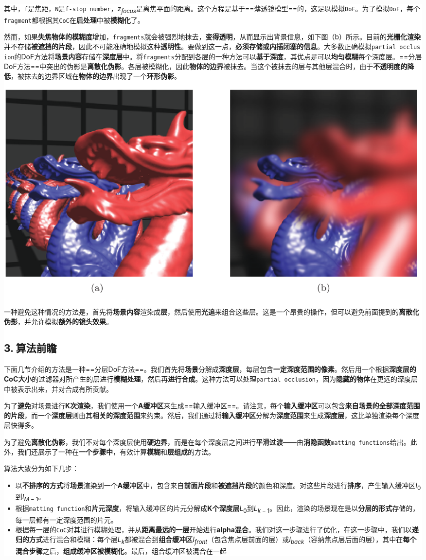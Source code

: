 其中，`f`是焦距，`N`是`f-stop number`，$z_{focus}$是离焦平面的距离。这个方程是基于==薄透镜模型==的，这足以模拟`DoF`。为了模拟`DoF`，每个`fragment`都根据其`CoC`在**后处理**中被**模糊化**了。

然而，如果**失焦物体的模糊度**增加，`fragments`就会被强烈地抹去，**变得透明**，从而显示出背景信息，如下图（b）所示。目前的**光栅化渲染**并不存储**被遮挡的片段**，因此不可能准确地模拟这种**透明性**。要做到这一点，**必须存储或内插闭塞的信息**。大多数正确模拟`partial occlusion`的DoF方法将**场景内容**存储在**深度层**中。将`fragments`分配到各层的一种方法可以**基于深度**，其优点是可以**均匀模糊**每个深度层。==分层DoF方法==中突出的伪影是**离散化伪影**。各层被模糊化，因此**物体的边界**被抹去。当这个被抹去的层与其他层混合时，由于**不透明度的降低**，被抹去的边界区域在**物体的边界**出现了一个**环形伪影**。

![image-20210728093611191](C5.assets/image-20210728093611191.png)

一种避免这种情况的方法是，首先将**场景内容**渲染成**层**，然后使用**光追**来组合这些层。这是一个昂贵的操作，但可以避免前面提到的**离散化伪影**，并允许模拟**额外的镜头效果**。



## 3. 算法前瞻

下面几节介绍的方法是一种==分层DoF方法==。我们首先将**场景**分解成**深度层**，每层包含**一定深度范围的像素**。然后用一个根据**深度层的CoC大小**的过滤器对所产生的层进行**模糊处理**，然后再**进行合成**。这种方法可以处理`partial occlusion`，因为**隐藏的物体**在更远的深度层中被表示出来，并对合成有所贡献。

为了**避免**对场景进行**K次渲染**，我们使用一个**A缓冲区**来生成==输入缓冲区==。请注意，每个**输入缓冲区**可以包含**来自场景的全部深度范围的片段**，而一个**深度层**则由其**相关的深度范围**来约束。然后，我们通过将**输入缓冲区**分解为**深度范围**来生成**深度层**，这比单独渲染每个深度层快得多。

为了避免**离散化伪影**，我们不对每个深度层使用**硬边界**，而是在每个深度层之间进行**平滑过渡**——由**消隐函数**`matting functions`给出。此外，我们还展示了一种在**一个步骤中**，有效计算**模糊**和**层组成**的方法。

算法大致分为如下几步：

- 以**不排序的方式**将**场景**渲染到一个**A缓冲区**中，包含来自**前面片段**和**被遮挡片段**的颜色和深度。对这些片段进行**排序**，产生输入缓冲区$I_0$到$I_{M-1}$。
- 根据`matting function`和**片元深度**，将输入缓冲区的片元分解成**K个深度层**$L_0$到$L_{k-1}$。因此，渲染的场景现在是以**分层的形式**存储的，每一层都有一定深度范围的片元。
- 根据每一层的`CoC`对其进行模糊处理，并从**距离最远的一层**开始进行**alpha混合**。我们对这一步骤进行了优化，在这一步骤中，我们以**递归的方式**进行混合和模糊：每个层$L_k$都被混合到**组合缓冲区**$I_{front}$（包含焦点层前面的层）或$I_{back}$（容纳焦点层后面的层），其中在**每个混合步骤**之后，**组成缓冲区被模糊化**。最后，组合缓冲区被混合在一起
